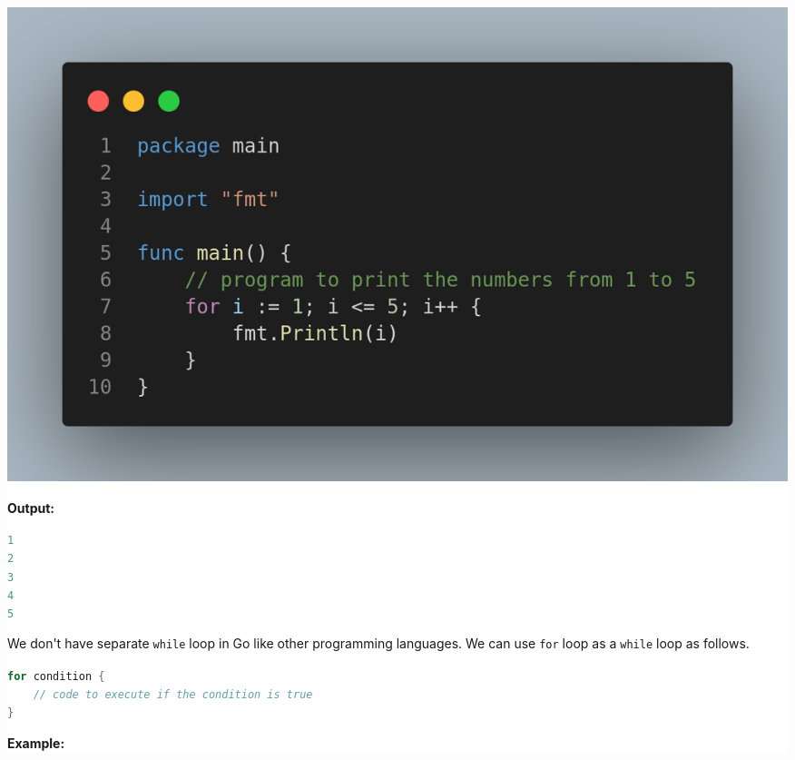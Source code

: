 ![For Example](/src/assets/JourneyWithGo-ABlogSeries/images/for-example.png "For Example")

**Output:**

```go
1
2
3
4
5
```

We don't have separate `while` loop in Go like other programming languages. We can use `for` loop as a `while` loop as follows.

```go
for condition {
    // code to execute if the condition is true
}
```

**Example:**

